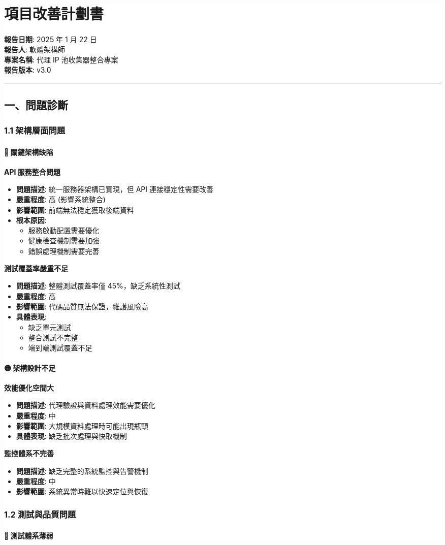# 項目改善計劃書

**報告日期**: 2025 年 1 月 22 日  
**報告人**: 軟體架構師  
**專案名稱**: 代理 IP 池收集器整合專案  
**報告版本**: v3.0

---

## 一、問題診斷

### 1.1 架構層面問題

#### 🔴 關鍵架構缺陷

**API 服務整合問題**

- **問題描述**: 統一服務器架構已實現，但 API 連接穩定性需要改善
- **嚴重程度**: 高 (影響系統整合)
- **影響範圍**: 前端無法穩定獲取後端資料
- **根本原因**:
  - 服務啟動配置需要優化
  - 健康檢查機制需要加強
  - 錯誤處理機制需要完善

**測試覆蓋率嚴重不足**

- **問題描述**: 整體測試覆蓋率僅 45%，缺乏系統性測試
- **嚴重程度**: 高
- **影響範圍**: 代碼品質無法保證，維護風險高
- **具體表現**:
  - 缺乏單元測試
  - 整合測試不完整
  - 端到端測試覆蓋不足

#### 🟡 架構設計不足

**效能優化空間大**

- **問題描述**: 代理驗證與資料處理效能需要優化
- **嚴重程度**: 中
- **影響範圍**: 大規模資料處理時可能出現瓶頸
- **具體表現**: 缺乏批次處理與快取機制

**監控體系不完善**

- **問題描述**: 缺乏完整的系統監控與告警機制
- **嚴重程度**: 中
- **影響範圍**: 系統異常時難以快速定位與恢復

### 1.2 測試與品質問題

#### 🔴 測試體系薄弱
